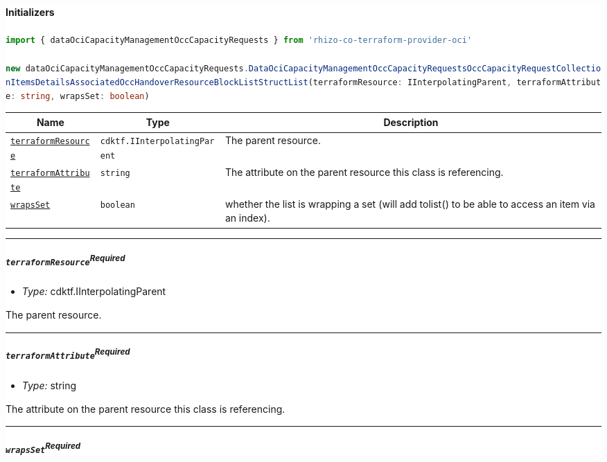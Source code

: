 #### Initializers <a name="Initializers" id="rhizo-co-terraform-provider-oci.dataOciCapacityManagementOccCapacityRequests.DataOciCapacityManagementOccCapacityRequestsOccCapacityRequestCollectionItemsDetailsAssociatedOccHandoverResourceBlockListStructList.Initializer"></a>

```typescript
import { dataOciCapacityManagementOccCapacityRequests } from 'rhizo-co-terraform-provider-oci'

new dataOciCapacityManagementOccCapacityRequests.DataOciCapacityManagementOccCapacityRequestsOccCapacityRequestCollectionItemsDetailsAssociatedOccHandoverResourceBlockListStructList(terraformResource: IInterpolatingParent, terraformAttribute: string, wrapsSet: boolean)
```

| **Name** | **Type** | **Description** |
| --- | --- | --- |
| <code><a href="#rhizo-co-terraform-provider-oci.dataOciCapacityManagementOccCapacityRequests.DataOciCapacityManagementOccCapacityRequestsOccCapacityRequestCollectionItemsDetailsAssociatedOccHandoverResourceBlockListStructList.Initializer.parameter.terraformResource">terraformResource</a></code> | <code>cdktf.IInterpolatingParent</code> | The parent resource. |
| <code><a href="#rhizo-co-terraform-provider-oci.dataOciCapacityManagementOccCapacityRequests.DataOciCapacityManagementOccCapacityRequestsOccCapacityRequestCollectionItemsDetailsAssociatedOccHandoverResourceBlockListStructList.Initializer.parameter.terraformAttribute">terraformAttribute</a></code> | <code>string</code> | The attribute on the parent resource this class is referencing. |
| <code><a href="#rhizo-co-terraform-provider-oci.dataOciCapacityManagementOccCapacityRequests.DataOciCapacityManagementOccCapacityRequestsOccCapacityRequestCollectionItemsDetailsAssociatedOccHandoverResourceBlockListStructList.Initializer.parameter.wrapsSet">wrapsSet</a></code> | <code>boolean</code> | whether the list is wrapping a set (will add tolist() to be able to access an item via an index). |

---

##### `terraformResource`<sup>Required</sup> <a name="terraformResource" id="rhizo-co-terraform-provider-oci.dataOciCapacityManagementOccCapacityRequests.DataOciCapacityManagementOccCapacityRequestsOccCapacityRequestCollectionItemsDetailsAssociatedOccHandoverResourceBlockListStructList.Initializer.parameter.terraformResource"></a>

- *Type:* cdktf.IInterpolatingParent

The parent resource.

---

##### `terraformAttribute`<sup>Required</sup> <a name="terraformAttribute" id="rhizo-co-terraform-provider-oci.dataOciCapacityManagementOccCapacityRequests.DataOciCapacityManagementOccCapacityRequestsOccCapacityRequestCollectionItemsDetailsAssociatedOccHandoverResourceBlockListStructList.Initializer.parameter.terraformAttribute"></a>

- *Type:* string

The attribute on the parent resource this class is referencing.

---

##### `wrapsSet`<sup>Required</sup> <a name="wrapsSet" id="rhizo-co-terraform-provider-oci.dataOciCapacityManagementOccCapacityRequests.DataOciCapacityManagementOccCapacityRequestsOccCapacityRequestCollectionItemsDetailsAssociatedOccHandoverResourceBlockListStructList.Initializer.parameter.wrapsSet"></a>
